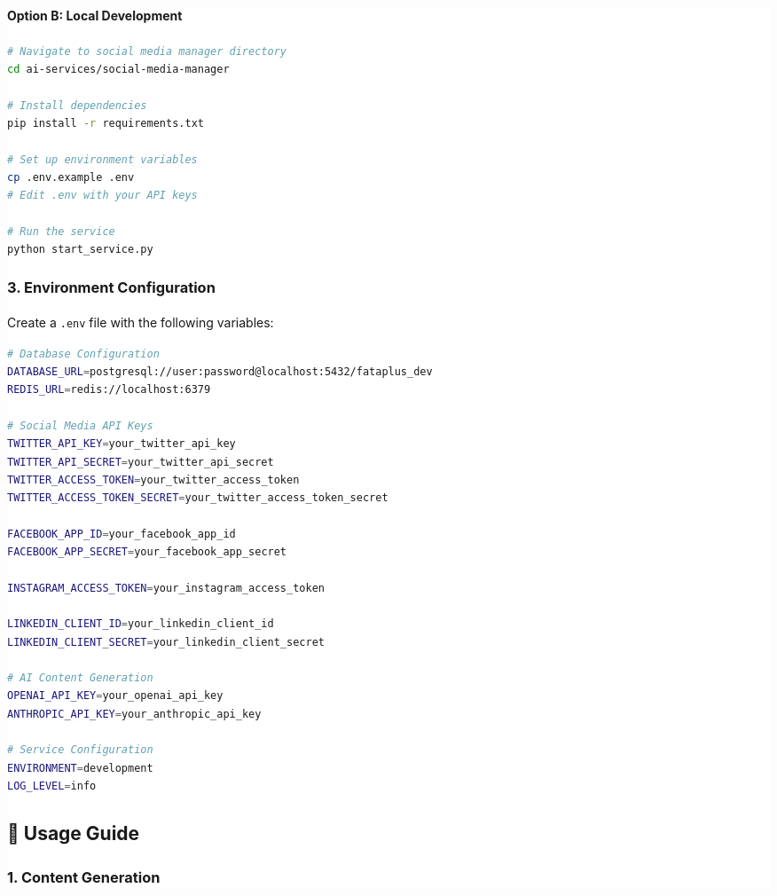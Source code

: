 #### Option B: Local Development
```bash
# Navigate to social media manager directory
cd ai-services/social-media-manager

# Install dependencies
pip install -r requirements.txt

# Set up environment variables
cp .env.example .env
# Edit .env with your API keys

# Run the service
python start_service.py
```

### 3. Environment Configuration

Create a `.env` file with the following variables:

```bash
# Database Configuration
DATABASE_URL=postgresql://user:password@localhost:5432/fataplus_dev
REDIS_URL=redis://localhost:6379

# Social Media API Keys
TWITTER_API_KEY=your_twitter_api_key
TWITTER_API_SECRET=your_twitter_api_secret
TWITTER_ACCESS_TOKEN=your_twitter_access_token
TWITTER_ACCESS_TOKEN_SECRET=your_twitter_access_token_secret

FACEBOOK_APP_ID=your_facebook_app_id
FACEBOOK_APP_SECRET=your_facebook_app_secret

INSTAGRAM_ACCESS_TOKEN=your_instagram_access_token

LINKEDIN_CLIENT_ID=your_linkedin_client_id
LINKEDIN_CLIENT_SECRET=your_linkedin_client_secret

# AI Content Generation
OPENAI_API_KEY=your_openai_api_key
ANTHROPIC_API_KEY=your_anthropic_api_key

# Service Configuration
ENVIRONMENT=development
LOG_LEVEL=info
```

## 📖 Usage Guide

### 1. Content Generation
